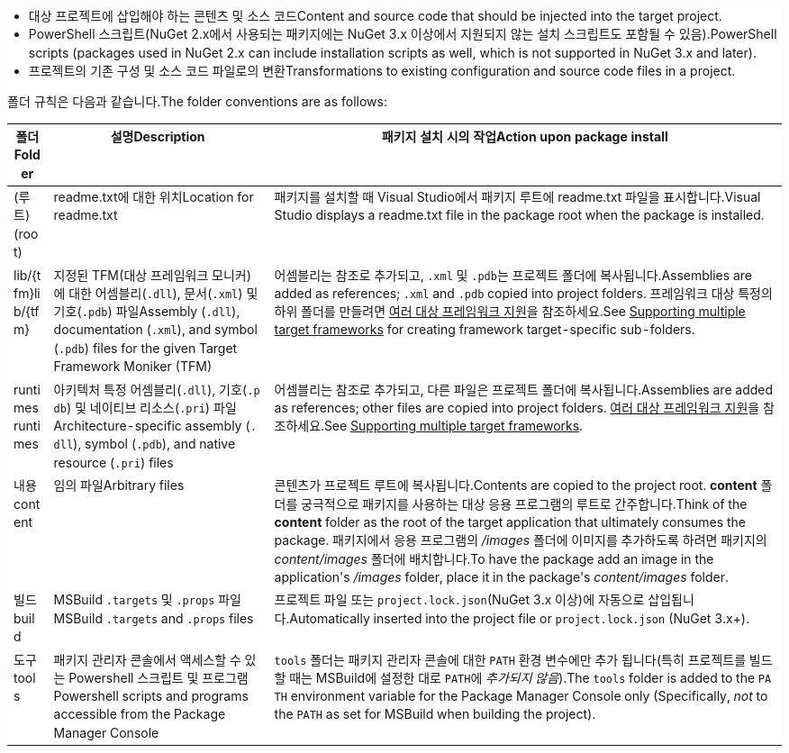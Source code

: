- <span data-ttu-id="e1c64-173">대상 프로젝트에 삽입해야 하는 콘텐츠 및 소스 코드</span><span class="sxs-lookup"><span data-stu-id="e1c64-173">Content and source code that should be injected into the target project.</span></span>
- <span data-ttu-id="e1c64-174">PowerShell 스크립트(NuGet 2.x에서 사용되는 패키지에는 NuGet 3.x 이상에서 지원되지 않는 설치 스크립트도 포함될 수 있음).</span><span class="sxs-lookup"><span data-stu-id="e1c64-174">PowerShell scripts (packages used in NuGet 2.x can include installation scripts as well, which is not supported in NuGet 3.x and later).</span></span>
- <span data-ttu-id="e1c64-175">프로젝트의 기존 구성 및 소스 코드 파일로의 변환</span><span class="sxs-lookup"><span data-stu-id="e1c64-175">Transformations to existing configuration and source code files in a project.</span></span>

<span data-ttu-id="e1c64-176">폴더 규칙은 다음과 같습니다.</span><span class="sxs-lookup"><span data-stu-id="e1c64-176">The folder conventions are as follows:</span></span>

| <span data-ttu-id="e1c64-177">폴더</span><span class="sxs-lookup"><span data-stu-id="e1c64-177">Folder</span></span> | <span data-ttu-id="e1c64-178">설명</span><span class="sxs-lookup"><span data-stu-id="e1c64-178">Description</span></span> | <span data-ttu-id="e1c64-179">패키지 설치 시의 작업</span><span class="sxs-lookup"><span data-stu-id="e1c64-179">Action upon package install</span></span> |
| --- | --- | --- |
| <span data-ttu-id="e1c64-180">(루트)</span><span class="sxs-lookup"><span data-stu-id="e1c64-180">(root)</span></span> | <span data-ttu-id="e1c64-181">readme.txt에 대한 위치</span><span class="sxs-lookup"><span data-stu-id="e1c64-181">Location for readme.txt</span></span> | <span data-ttu-id="e1c64-182">패키지를 설치할 때 Visual Studio에서 패키지 루트에 readme.txt 파일을 표시합니다.</span><span class="sxs-lookup"><span data-stu-id="e1c64-182">Visual Studio displays a readme.txt file in the package root when the package is installed.</span></span> |
| <span data-ttu-id="e1c64-183">lib/{tfm}</span><span class="sxs-lookup"><span data-stu-id="e1c64-183">lib/{tfm}</span></span> | <span data-ttu-id="e1c64-184">지정된 TFM(대상 프레임워크 모니커)에 대한 어셈블리(`.dll`), 문서(`.xml`) 및 기호(`.pdb`) 파일</span><span class="sxs-lookup"><span data-stu-id="e1c64-184">Assembly (`.dll`), documentation (`.xml`), and symbol (`.pdb`) files for the given Target Framework Moniker (TFM)</span></span> | <span data-ttu-id="e1c64-185">어셈블리는 참조로 추가되고, `.xml` 및 `.pdb`는 프로젝트 폴더에 복사됩니다.</span><span class="sxs-lookup"><span data-stu-id="e1c64-185">Assemblies are added as references; `.xml` and `.pdb` copied into project folders.</span></span> <span data-ttu-id="e1c64-186">프레임워크 대상 특정의 하위 폴더를 만들려면 [여러 대상 프레임워크 지원](supporting-multiple-target-frameworks.md)을 참조하세요.</span><span class="sxs-lookup"><span data-stu-id="e1c64-186">See [Supporting multiple target frameworks](supporting-multiple-target-frameworks.md) for creating framework target-specific sub-folders.</span></span> |
| <span data-ttu-id="e1c64-187">runtimes</span><span class="sxs-lookup"><span data-stu-id="e1c64-187">runtimes</span></span> | <span data-ttu-id="e1c64-188">아키텍처 특정 어셈블리(`.dll`), 기호(`.pdb`) 및 네이티브 리소스(`.pri`) 파일</span><span class="sxs-lookup"><span data-stu-id="e1c64-188">Architecture-specific assembly (`.dll`), symbol (`.pdb`), and native resource (`.pri`) files</span></span> | <span data-ttu-id="e1c64-189">어셈블리는 참조로 추가되고, 다른 파일은 프로젝트 폴더에 복사됩니다.</span><span class="sxs-lookup"><span data-stu-id="e1c64-189">Assemblies are added as references; other files are copied into project folders.</span></span> <span data-ttu-id="e1c64-190">[여러 대상 프레임워크 지원](supporting-multiple-target-frameworks.md)을 참조하세요.</span><span class="sxs-lookup"><span data-stu-id="e1c64-190">See [Supporting multiple target frameworks](supporting-multiple-target-frameworks.md).</span></span> |
| <span data-ttu-id="e1c64-191">내용</span><span class="sxs-lookup"><span data-stu-id="e1c64-191">content</span></span> | <span data-ttu-id="e1c64-192">임의 파일</span><span class="sxs-lookup"><span data-stu-id="e1c64-192">Arbitrary files</span></span> | <span data-ttu-id="e1c64-193">콘텐츠가 프로젝트 루트에 복사됩니다.</span><span class="sxs-lookup"><span data-stu-id="e1c64-193">Contents are copied to the project root.</span></span> <span data-ttu-id="e1c64-194">**content** 폴더를 궁극적으로 패키지를 사용하는 대상 응용 프로그램의 루트로 간주합니다.</span><span class="sxs-lookup"><span data-stu-id="e1c64-194">Think of the **content** folder as the root of the target application that ultimately consumes the package.</span></span> <span data-ttu-id="e1c64-195">패키지에서 응용 프로그램의 */images* 폴더에 이미지를 추가하도록 하려면 패키지의 *content/images* 폴더에 배치합니다.</span><span class="sxs-lookup"><span data-stu-id="e1c64-195">To have the package add an image in the application's */images* folder, place it in the package's *content/images* folder.</span></span> |
| <span data-ttu-id="e1c64-196">빌드</span><span class="sxs-lookup"><span data-stu-id="e1c64-196">build</span></span> | <span data-ttu-id="e1c64-197">MSBuild `.targets` 및 `.props` 파일</span><span class="sxs-lookup"><span data-stu-id="e1c64-197">MSBuild `.targets` and `.props` files</span></span> | <span data-ttu-id="e1c64-198">프로젝트 파일 또는 `project.lock.json`(NuGet 3.x 이상)에 자동으로 삽입됩니다.</span><span class="sxs-lookup"><span data-stu-id="e1c64-198">Automatically inserted into the project file or `project.lock.json` (NuGet 3.x+).</span></span> |
| <span data-ttu-id="e1c64-199">도구</span><span class="sxs-lookup"><span data-stu-id="e1c64-199">tools</span></span> | <span data-ttu-id="e1c64-200">패키지 관리자 콘솔에서 액세스할 수 있는 Powershell 스크립트 및 프로그램</span><span class="sxs-lookup"><span data-stu-id="e1c64-200">Powershell scripts and programs accessible from the Package Manager Console</span></span> | <span data-ttu-id="e1c64-201">`tools` 폴더는 패키지 관리자 콘솔에 대한 `PATH` 환경 변수에만 추가 됩니다(특히 프로젝트를 빌드할 때는 MSBuild에 설정한 대로 `PATH`에 *추가되지 않음*).</span><span class="sxs-lookup"><span data-stu-id="e1c64-201">The `tools` folder is added to the `PATH` environment variable for the Package Manager Console only (Specifically, *not* to the `PATH` as set for MSBuild when building the project).</span></span> |
